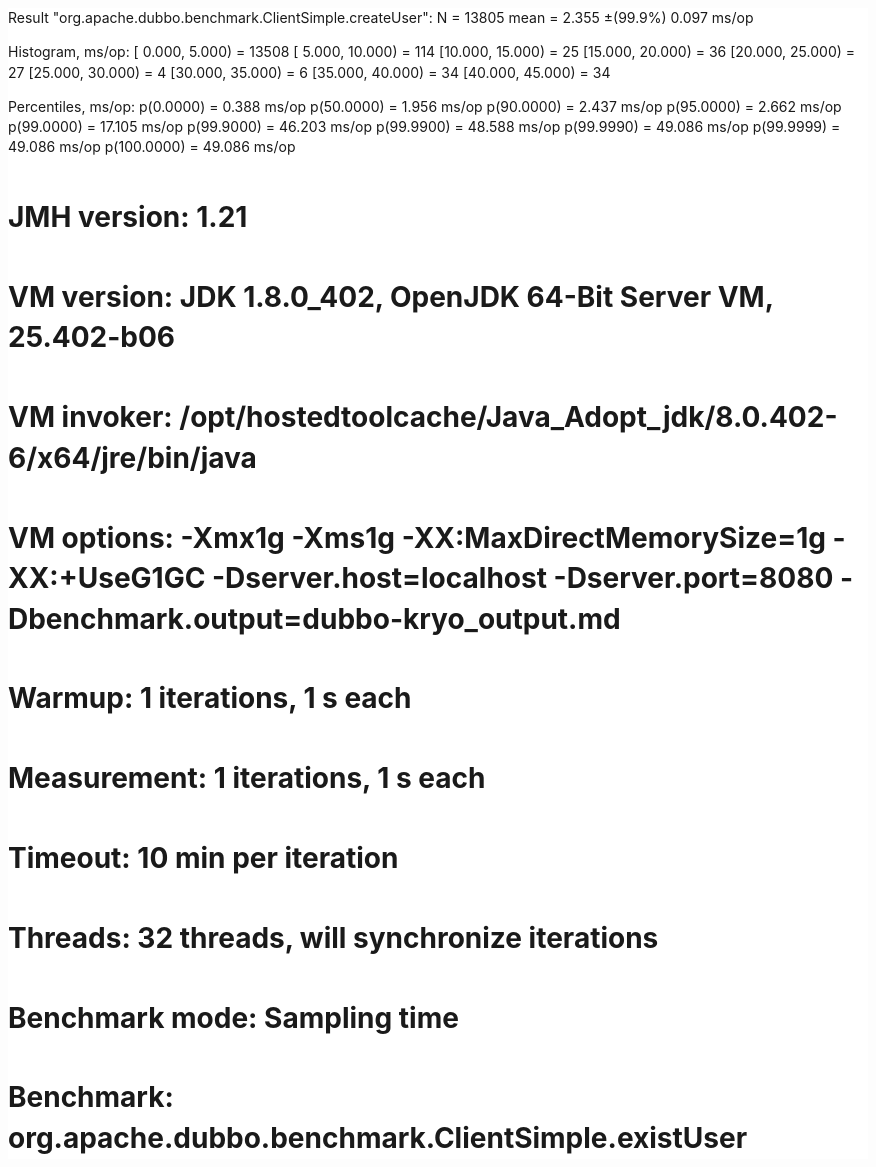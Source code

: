 

Result "org.apache.dubbo.benchmark.ClientSimple.createUser":
  N = 13805
  mean =      2.355 ±(99.9%) 0.097 ms/op

  Histogram, ms/op:
    [ 0.000,  5.000) = 13508 
    [ 5.000, 10.000) = 114 
    [10.000, 15.000) = 25 
    [15.000, 20.000) = 36 
    [20.000, 25.000) = 27 
    [25.000, 30.000) = 4 
    [30.000, 35.000) = 6 
    [35.000, 40.000) = 34 
    [40.000, 45.000) = 34 

  Percentiles, ms/op:
      p(0.0000) =      0.388 ms/op
     p(50.0000) =      1.956 ms/op
     p(90.0000) =      2.437 ms/op
     p(95.0000) =      2.662 ms/op
     p(99.0000) =     17.105 ms/op
     p(99.9000) =     46.203 ms/op
     p(99.9900) =     48.588 ms/op
     p(99.9990) =     49.086 ms/op
     p(99.9999) =     49.086 ms/op
    p(100.0000) =     49.086 ms/op


# JMH version: 1.21
# VM version: JDK 1.8.0_402, OpenJDK 64-Bit Server VM, 25.402-b06
# VM invoker: /opt/hostedtoolcache/Java_Adopt_jdk/8.0.402-6/x64/jre/bin/java
# VM options: -Xmx1g -Xms1g -XX:MaxDirectMemorySize=1g -XX:+UseG1GC -Dserver.host=localhost -Dserver.port=8080 -Dbenchmark.output=dubbo-kryo_output.md
# Warmup: 1 iterations, 1 s each
# Measurement: 1 iterations, 1 s each
# Timeout: 10 min per iteration
# Threads: 32 threads, will synchronize iterations
# Benchmark mode: Sampling time
# Benchmark: org.apache.dubbo.benchmark.ClientSimple.existUser
